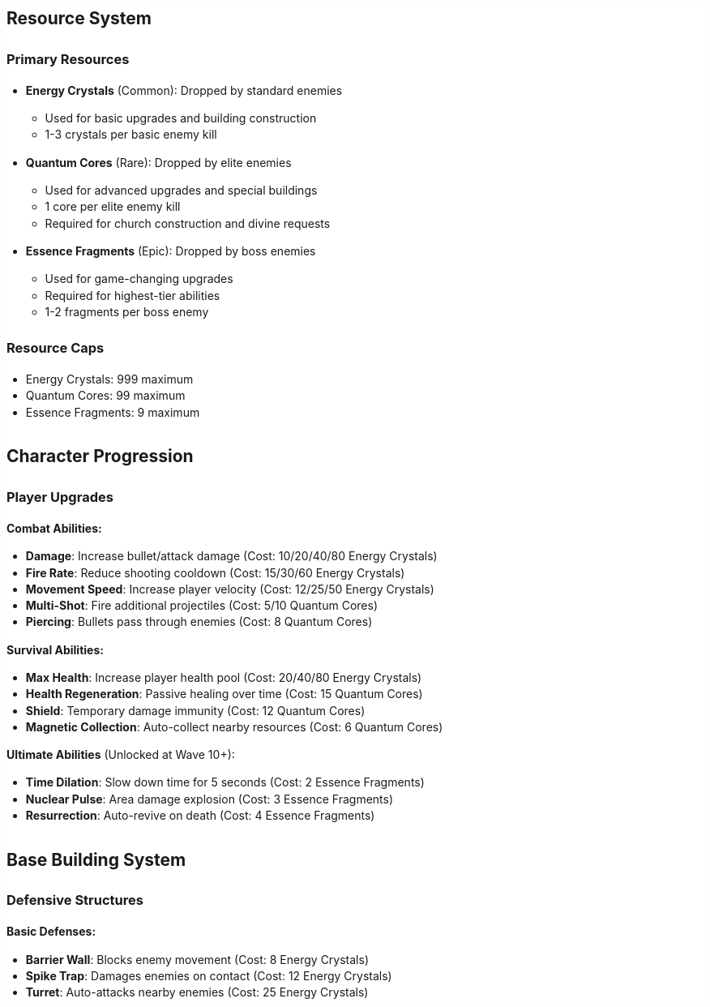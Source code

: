 ## Resource System

### Primary Resources
- **Energy Crystals** (Common): Dropped by standard enemies
  - Used for basic upgrades and building construction
  - 1-3 crystals per basic enemy kill

- **Quantum Cores** (Rare): Dropped by elite enemies
  - Used for advanced upgrades and special buildings
  - 1 core per elite enemy kill
  - Required for church construction and divine requests

- **Essence Fragments** (Epic): Dropped by boss enemies
  - Used for game-changing upgrades
  - Required for highest-tier abilities
  - 1-2 fragments per boss enemy

### Resource Caps
- Energy Crystals: 999 maximum
- Quantum Cores: 99 maximum  
- Essence Fragments: 9 maximum

## Character Progression

### Player Upgrades
**Combat Abilities:**
- **Damage**: Increase bullet/attack damage (Cost: 10/20/40/80 Energy Crystals)
- **Fire Rate**: Reduce shooting cooldown (Cost: 15/30/60 Energy Crystals)
- **Movement Speed**: Increase player velocity (Cost: 12/25/50 Energy Crystals)
- **Multi-Shot**: Fire additional projectiles (Cost: 5/10 Quantum Cores)
- **Piercing**: Bullets pass through enemies (Cost: 8 Quantum Cores)

**Survival Abilities:**
- **Max Health**: Increase player health pool (Cost: 20/40/80 Energy Crystals)
- **Health Regeneration**: Passive healing over time (Cost: 15 Quantum Cores)
- **Shield**: Temporary damage immunity (Cost: 12 Quantum Cores)
- **Magnetic Collection**: Auto-collect nearby resources (Cost: 6 Quantum Cores)

**Ultimate Abilities** (Unlocked at Wave 10+):
- **Time Dilation**: Slow down time for 5 seconds (Cost: 2 Essence Fragments)
- **Nuclear Pulse**: Area damage explosion (Cost: 3 Essence Fragments)
- **Resurrection**: Auto-revive on death (Cost: 4 Essence Fragments)

## Base Building System

### Defensive Structures
**Basic Defenses:**
- **Barrier Wall**: Blocks enemy movement (Cost: 8 Energy Crystals)
- **Spike Trap**: Damages enemies on contact (Cost: 12 Energy Crystals)
- **Turret**: Auto-attacks nearby enemies (Cost: 25 Energy Crystals)
